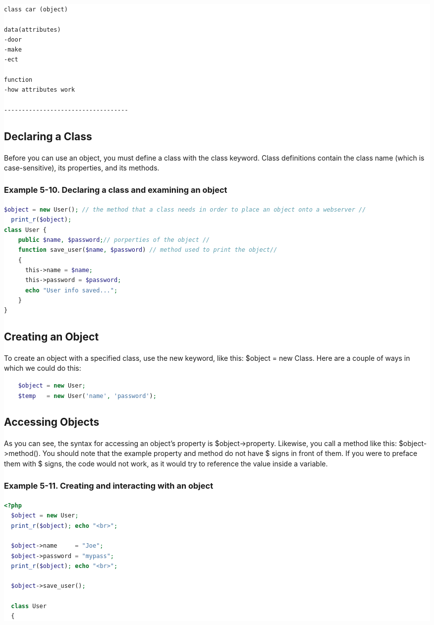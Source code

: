 ```text
class car (object)

data(attributes)
-door
-make
-ect

function 
-how attributes work

-----------------------------------
```

## Declaring a Class
Before you can use an object, you must define a class with the class keyword. Class definitions contain the class name (which is case-sensitive), its properties, and its methods. 

### Example 5-10. Declaring a class and examining an object

```php
$object = new User(); // the method that a class needs in order to place an object onto a webserver //
  print_r($object);
class User {
    public $name, $password;// porperties of the object //
    function save_user($name, $password) // method used to print the object//
    {
      this->name = $name;
      this->password = $password;
      echo "User info saved...";
    }
}
```
 
 ## Creating an Object
 To create an object with a specified class, use the new keyword, like this: $object = new Class. Here are a couple of ways in which we could do this:
```php
    $object = new User;
    $temp   = new User('name', 'password');
```

## Accessing Objects
As you can see, the syntax for accessing an object’s property is $object->property. Likewise, you call a method like this: $object->method(). You should note that the example property and method do not have $ signs in front of them. If you were to preface them with $ signs, the code would not work, as it would try to reference the value inside a variable.

### Example 5-11. Creating and interacting with an object
```php
<?php
  $object = new User;
  print_r($object); echo "<br>";

  $object->name     = "Joe";
  $object->password = "mypass";
  print_r($object); echo "<br>";

  $object->save_user();

  class User
  {
```